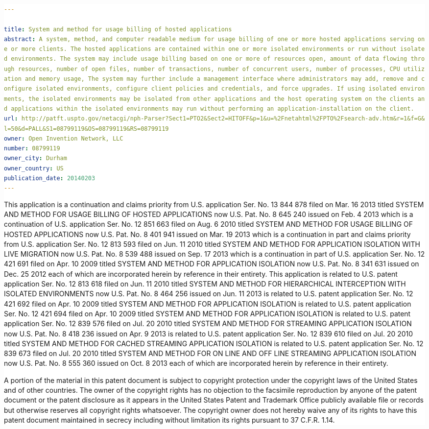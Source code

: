 ```yaml
---

title: System and method for usage billing of hosted applications
abstract: A system, method, and computer readable medium for usage billing of one or more hosted applications serving one or more clients. The hosted applications are contained within one or more isolated environments or run without isolated environments. The system may include usage billing based on one or more of resources open, amount of data flowing through resources, number of open files, number of transactions, number of concurrent users, number of processes, CPU utilization and memory usage, The system may further include a management interface where administrators may add, remove and configure isolated environments, configure client policies and credentials, and force upgrades. If using isolated environments, the isolated environments may be isolated from other applications and the host operating system on the clients and applications within the isolated environments may run without performing an application-installation on the client.
url: http://patft.uspto.gov/netacgi/nph-Parser?Sect1=PTO2&Sect2=HITOFF&p=1&u=%2Fnetahtml%2FPTO%2Fsearch-adv.htm&r=1&f=G&l=50&d=PALL&S1=08799119&OS=08799119&RS=08799119
owner: Open Invention Network, LLC
number: 08799119
owner_city: Durham
owner_country: US
publication_date: 20140203
---
```

This application is a continuation and claims priority from U.S. application Ser. No. 13 844 878 filed on Mar. 16 2013 titled SYSTEM AND METHOD FOR USAGE BILLING OF HOSTED APPLICATIONS now U.S. Pat. No. 8 645 240 issued on Feb. 4 2013 which is a continuation of U.S. application Ser. No. 12 851 663 filed on Aug. 6 2010 titled SYSTEM AND METHOD FOR USAGE BILLING OF HOSTED APPLICATIONS now U.S. Pat. No. 8 401 941 issued on Mar. 19 2013 which is a continuation in part and claims priority from U.S. application Ser. No. 12 813 593 filed on Jun. 11 2010 titled SYSTEM AND METHOD FOR APPLICATION ISOLATION WITH LIVE MIGRATION now U.S. Pat. No. 8 539 488 issued on Sep. 17 2013 which is a continuation in part of U.S. application Ser. No. 12 421 691 filed on Apr. 10 2009 titled SYSTEM AND METHOD FOR APPLICATION ISOLATION now U.S. Pat. No. 8 341 631 issued on Dec. 25 2012 each of which are incorporated herein by reference in their entirety. This application is related to U.S. patent application Ser. No. 12 813 618 filed on Jun. 11 2010 titled SYSTEM AND METHOD FOR HIERARCHICAL INTERCEPTION WITH ISOLATED ENVIRONMENTS now U.S. Pat. No. 8 464 256 issued on Jun. 11 2013 is related to U.S. patent application Ser. No. 12 421 692 filed on Apr. 10 2009 titled SYSTEM AND METHOD FOR APPLICATION ISOLATION is related to U.S. patent application Ser. No. 12 421 694 filed on Apr. 10 2009 titled SYSTEM AND METHOD FOR APPLICATION ISOLATION is related to U.S. patent application Ser. No. 12 839 576 filed on Jul. 20 2010 titled SYSTEM AND METHOD FOR STREAMING APPLICATION ISOLATION now U.S. Pat. No. 8 418 236 issued on Apr. 9 2013 is related to U.S. patent application Ser. No. 12 839 610 filed on Jul. 20 2010 titled SYSTEM AND METHOD FOR CACHED STREAMING APPLICATION ISOLATION is related to U.S. patent application Ser. No. 12 839 673 filed on Jul. 20 2010 titled SYSTEM AND METHOD FOR ON LINE AND OFF LINE STREAMING APPLICATION ISOLATION now U.S. Pat. No. 8 555 360 issued on Oct. 8 2013 each of which are incorporated herein by reference in their entirety.

A portion of the material in this patent document is subject to copyright protection under the copyright laws of the United States and of other countries. The owner of the copyright rights has no objection to the facsimile reproduction by anyone of the patent document or the patent disclosure as it appears in the United States Patent and Trademark Office publicly available file or records but otherwise reserves all copyright rights whatsoever. The copyright owner does not hereby waive any of its rights to have this patent document maintained in secrecy including without limitation its rights pursuant to 37 C.F.R. 1.14.
